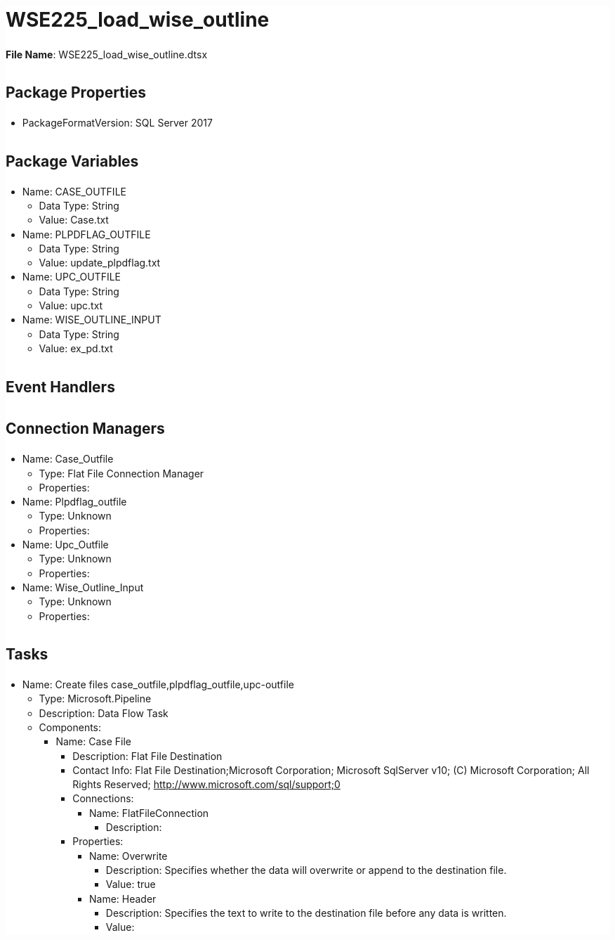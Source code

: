 # WSE225_load_wise_outline

**File Name**: WSE225_load_wise_outline.dtsx

## Package Properties

- PackageFormatVersion: SQL Server 2017

## Package Variables

- Name: CASE_OUTFILE
  - Data Type: String
  - Value: Case.txt
- Name: PLPDFLAG_OUTFILE
  - Data Type: String
  - Value: update_plpdflag.txt
- Name: UPC_OUTFILE
  - Data Type: String
  - Value: upc.txt
- Name: WISE_OUTLINE_INPUT
  - Data Type: String
  - Value: ex_pd.txt

## Event Handlers


## Connection Managers

- Name: Case_Outfile
  - Type: Flat File Connection Manager
  - Properties:
- Name: Plpdflag_outfile
  - Type: Unknown
  - Properties:
- Name: Upc_Outfile
  - Type: Unknown
  - Properties:
- Name: Wise_Outline_Input
  - Type: Unknown
  - Properties:

## Tasks

- Name: Create files case_outfile,plpdflag_outfile,upc-outfile
  - Type: Microsoft.Pipeline
  - Description: Data Flow Task
  - Components:
    - Name: Case File
      - Description: Flat File Destination
      - Contact Info: Flat File Destination;Microsoft Corporation; Microsoft SqlServer v10; (C) Microsoft Corporation; All Rights Reserved; http://www.microsoft.com/sql/support;0
      - Connections:
        - Name: FlatFileConnection
          - Description: 
      - Properties:
        - Name: Overwrite
          - Description: Specifies whether the data will overwrite or append to the destination file.
          - Value: true
        - Name: Header
          - Description: Specifies the text to write to the destination file before any data is written.
          - Value: 